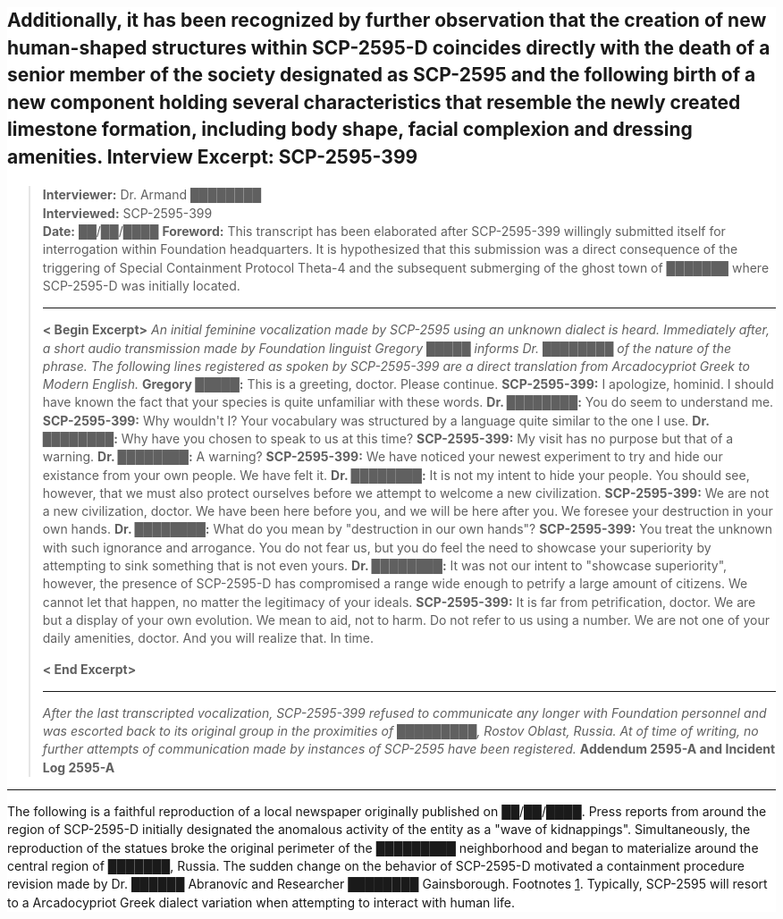 Additionally, it has been recognized by further observation that the creation of new human-shaped structures within SCP-2595-D coincides directly with the death of a senior member of the society designated as SCP-2595 and the following birth of a new component holding several characteristics that resemble the newly created limestone formation, including body shape, facial complexion and dressing amenities.
**Interview Excerpt: SCP-2595-399**  
---  
> **Interviewer:** Dr. Armand ████████  
>  **Interviewed:** SCP-2595-399  
>  **Date:** ██/██/████
> **Foreword:** This transcript has been elaborated after SCP-2595-399 willingly submitted itself for interrogation within Foundation headquarters. It is hypothesized that this submission was a direct consequence of the triggering of Special Containment Protocol Theta-4 and the subsequent submerging of the ghost town of ███████ where SCP-2595-D was initially located.
> * * *
> **< Begin Excerpt>**
> _An initial feminine vocalization made by SCP-2595 using an unknown dialect is heard. Immediately after, a short audio transmission made by Foundation linguist Gregory █████ informs Dr. ████████ of the nature of the phrase. The following lines registered as spoken by SCP-2595-399 are a direct translation from Arcadocypriot Greek to Modern English._
> **Gregory █████:** This is a greeting, doctor. Please continue.
> **SCP-2595-399:** I apologize, hominid. I should have known the fact that your species is quite unfamiliar with these words.
> **Dr. ████████:** You do seem to understand me.
> **SCP-2595-399:** Why wouldn't I? Your vocabulary was structured by a language quite similar to the one I use.
> **Dr. ████████:** Why have you chosen to speak to us at this time?
> **SCP-2595-399:** My visit has no purpose but that of a warning.
> **Dr. ████████:** A warning?
> **SCP-2595-399:** We have noticed your newest experiment to try and hide our existance from your own people. We have felt it.
> **Dr. ████████:** It is not my intent to hide your people. You should see, however, that we must also protect ourselves before we attempt to welcome a new civilization.
> **SCP-2595-399:** We are not a new civilization, doctor. We have been here before you, and we will be here after you. We foresee your destruction in your own hands.
> **Dr. ████████:** What do you mean by "destruction in our own hands"?
> **SCP-2595-399:** You treat the unknown with such ignorance and arrogance. You do not fear us, but you do feel the need to showcase your superiority by attempting to sink something that is not even yours.
> **Dr. ████████:** It was not our intent to "showcase superiority", however, the presence of SCP-2595-D has compromised a range wide enough to petrify a large amount of citizens. We cannot let that happen, no matter the legitimacy of your ideals.
> **SCP-2595-399:** It is far from petrification, doctor. We are but a display of your own evolution. We mean to aid, not to harm. Do not refer to us using a number. We are not one of your daily amenities, doctor. And you will realize that. In time.  
>    
>  **< End Excerpt>**
> * * *
> _After the last transcripted vocalization, SCP-2595-399 refused to communicate any longer with Foundation personnel and was escorted back to its original group in the proximities of █████████, Rostov Oblast, Russia. At of time of writing, no further attempts of communication made by instances of SCP-2595 have been registered._
**Addendum 2595-A and Incident Log 2595-A**  
---  
The following is a faithful reproduction of a local newspaper originally published on ██/██/████. Press reports from around the region of SCP-2595-D initially designated the anomalous activity of the entity as a "wave of kidnappings". Simultaneously, the reproduction of the statues broke the original perimeter of the █████████ neighborhood and began to materialize around the central region of ███████, Russia. The sudden change on the behavior of SCP-2595-D motivated a containment procedure revision made by Dr. ██████ Abranovíc and Researcher ████████ Gainsborough.
Footnotes
[1](javascript:;). Typically, SCP-2595 will resort to a Arcadocypriot Greek dialect variation when attempting to interact with human life.